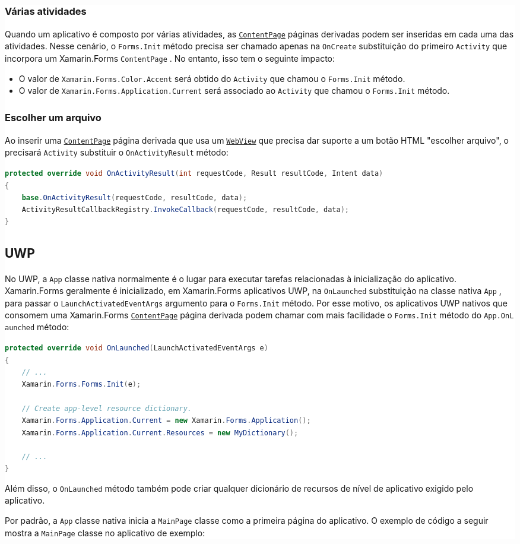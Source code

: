 ### <a name="multiple-activities"></a>Várias atividades

Quando um aplicativo é composto por várias atividades, as [`ContentPage`](xref:Xamarin.Forms.ContentPage) páginas derivadas podem ser inseridas em cada uma das atividades. Nesse cenário, o `Forms.Init` método precisa ser chamado apenas na `OnCreate` substituição do primeiro `Activity` que incorpora um Xamarin.Forms `ContentPage` . No entanto, isso tem o seguinte impacto:

- O valor de `Xamarin.Forms.Color.Accent` será obtido do `Activity` que chamou o `Forms.Init` método.
- O valor de `Xamarin.Forms.Application.Current` será associado ao `Activity` que chamou o `Forms.Init` método.

### <a name="choose-a-file"></a>Escolher um arquivo

Ao inserir uma [`ContentPage`](xref:Xamarin.Forms.ContentPage) página derivada que usa um [`WebView`](xref:Xamarin.Forms.WebView) que precisa dar suporte a um botão HTML "escolher arquivo", o precisará `Activity` substituir o `OnActivityResult` método:

```csharp
protected override void OnActivityResult(int requestCode, Result resultCode, Intent data)
{
    base.OnActivityResult(requestCode, resultCode, data);
    ActivityResultCallbackRegistry.InvokeCallback(requestCode, resultCode, data);
}
```

## <a name="uwp"></a>UWP

No UWP, a `App` classe nativa normalmente é o lugar para executar tarefas relacionadas à inicialização do aplicativo. Xamarin.Forms geralmente é inicializado, em Xamarin.Forms aplicativos UWP, na `OnLaunched` substituição na classe nativa `App` , para passar o `LaunchActivatedEventArgs` argumento para o `Forms.Init` método. Por esse motivo, os aplicativos UWP nativos que consomem uma Xamarin.Forms [`ContentPage`](xref:Xamarin.Forms.ContentPage) página derivada podem chamar com mais facilidade o `Forms.Init` método do `App.OnLaunched` método:

```csharp
protected override void OnLaunched(LaunchActivatedEventArgs e)
{
    // ...
    Xamarin.Forms.Forms.Init(e);

    // Create app-level resource dictionary.
    Xamarin.Forms.Application.Current = new Xamarin.Forms.Application();
    Xamarin.Forms.Application.Current.Resources = new MyDictionary();

    // ...
}
```

Além disso, o `OnLaunched` método também pode criar qualquer dicionário de recursos de nível de aplicativo exigido pelo aplicativo.

Por padrão, a `App` classe nativa inicia a `MainPage` classe como a primeira página do aplicativo. O exemplo de código a seguir mostra a `MainPage` classe no aplicativo de exemplo:
